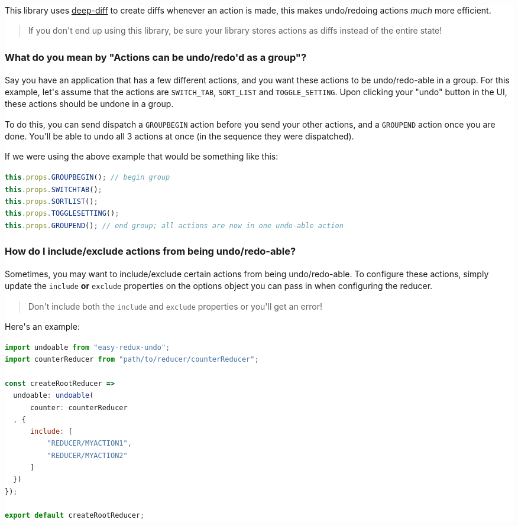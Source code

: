 This library uses [deep-diff](https://github.com/flitbit/diff) to create diffs whenever an action is made, this makes undo/redoing actions _much_ more efficient.

> If you don't end up using this library, be sure your library stores actions as diffs instead of the entire state!

### What do you mean by "Actions can be undo/redo'd as a group"?
Say you have an application that has a few different actions, and you want these actions to be undo/redo-able in a group. For this example, let's assume that the actions are `SWITCH_TAB`, `SORT_LIST` and `TOGGLE_SETTING`. Upon clicking your "undo" button in the UI, these actions should be undone in a group.

To do this, you can send dispatch a `GROUPBEGIN` action before you send your other actions, and a `GROUPEND` action once you are done. You'll be able to undo all 3 actions at once (in the sequence they were dispatched).

If we were using the above example that would be something like this:

```javascript
this.props.GROUPBEGIN(); // begin group
this.props.SWITCHTAB();
this.props.SORTLIST();
this.props.TOGGLESETTING();
this.props.GROUPEND(); // end group; all actions are now in one undo-able action
```

### How do I include/exclude actions from being undo/redo-able?
Sometimes, you may want to include/exclude certain actions from being undo/redo-able. To configure these actions, simply update the `include` **or** `exclude` properties on the options object you can pass in when configuring the reducer.

> Don't include both the `include` and `exclude` properties or you'll get an error!

Here's an example:
```javascript
import undoable from "easy-redux-undo";
import counterReducer from "path/to/reducer/counterReducer";

const createRootReducer =>
  undoable: undoable(
      counter: counterReducer
  , {
      include: [
          "REDUCER/MYACTION1",
          "REDUCER/MYACTION2"
      ]
  })
});

export default createRootReducer;
```
